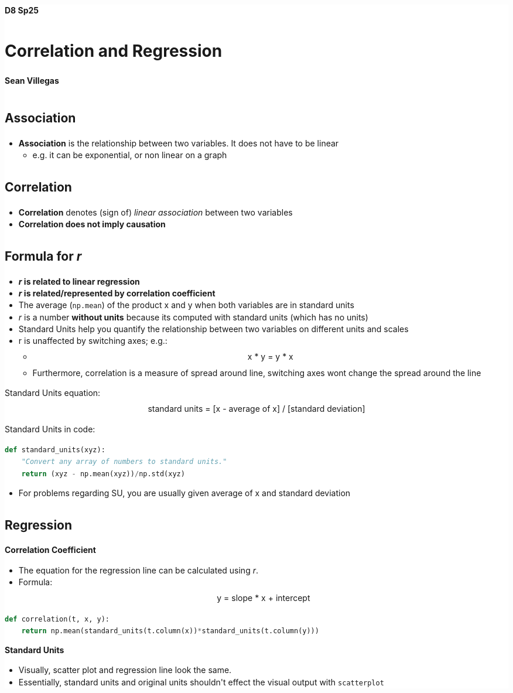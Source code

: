 #### D8 Sp25 
# Correlation and Regression
#### Sean Villegas

#

## Association
- **Association** is the relationship between two variables. It does not have to be linear
    - e.g. it can be exponential, or non linear on a graph 

## Correlation
- **Correlation** denotes (sign of) _linear association_ between two variables
- **Correlation does not imply causation**

## Formula for _r_
- **_r_ is related to linear regression**
- **_r_ is related/represented by correlation coefficient** 
- The average (`np.mean`) of the product x and y when both variables are in standard units
- _r_ is a number **without units** because its computed with standard units (which has no units)
- Standard Units help you quantify the relationship between two variables on different units and scales
- r is unaffected by switching axes; e.g.:
    - $$\text{x * y = y * x}$$
    - Furthermore, correlation is a measure of spread around line, switching axes wont change the spread around the line

Standard Units equation: 
$$\text{standard units = [x - average of x] / [standard deviation]}$$

Standard Units in code: 
```python
def standard_units(xyz):
    "Convert any array of numbers to standard units."
    return (xyz - np.mean(xyz))/np.std(xyz)  
```
- For problems regarding SU, you are usually given average of x and standard deviation

## Regression 

**Correlation Coefficient**
- The equation for the regression line can be calculated using _r_. 
- Formula: $$\text{y = slope * x + intercept}$$

```python
def correlation(t, x, y):
    return np.mean(standard_units(t.column(x))*standard_units(t.column(y)))
```

**Standard Units**
- Visually, scatter plot and regression line look the same. 
- Essentially, standard units and original units shouldn't effect the visual output with `scatterplot`
